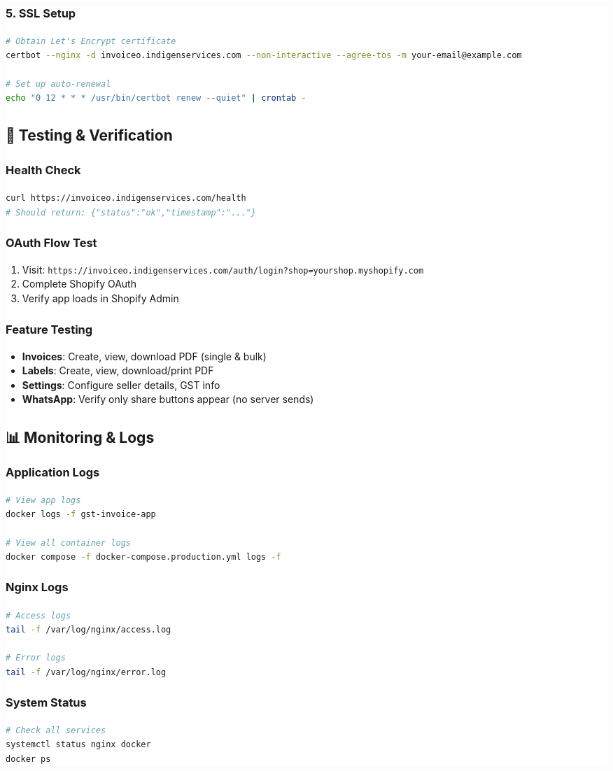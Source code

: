 ### 5. SSL Setup
```bash
# Obtain Let's Encrypt certificate
certbot --nginx -d invoiceo.indigenservices.com --non-interactive --agree-tos -m your-email@example.com

# Set up auto-renewal
echo "0 12 * * * /usr/bin/certbot renew --quiet" | crontab -
```

## 🧪 Testing & Verification

### Health Check
```bash
curl https://invoiceo.indigenservices.com/health
# Should return: {"status":"ok","timestamp":"..."}
```

### OAuth Flow Test
1. Visit: `https://invoiceo.indigenservices.com/auth/login?shop=yourshop.myshopify.com`
2. Complete Shopify OAuth
3. Verify app loads in Shopify Admin

### Feature Testing
- **Invoices**: Create, view, download PDF (single & bulk)
- **Labels**: Create, view, download/print PDF
- **Settings**: Configure seller details, GST info
- **WhatsApp**: Verify only share buttons appear (no server sends)

## 📊 Monitoring & Logs

### Application Logs
```bash
# View app logs
docker logs -f gst-invoice-app

# View all container logs
docker compose -f docker-compose.production.yml logs -f
```

### Nginx Logs
```bash
# Access logs
tail -f /var/log/nginx/access.log

# Error logs
tail -f /var/log/nginx/error.log
```

### System Status
```bash
# Check all services
systemctl status nginx docker
docker ps
```
